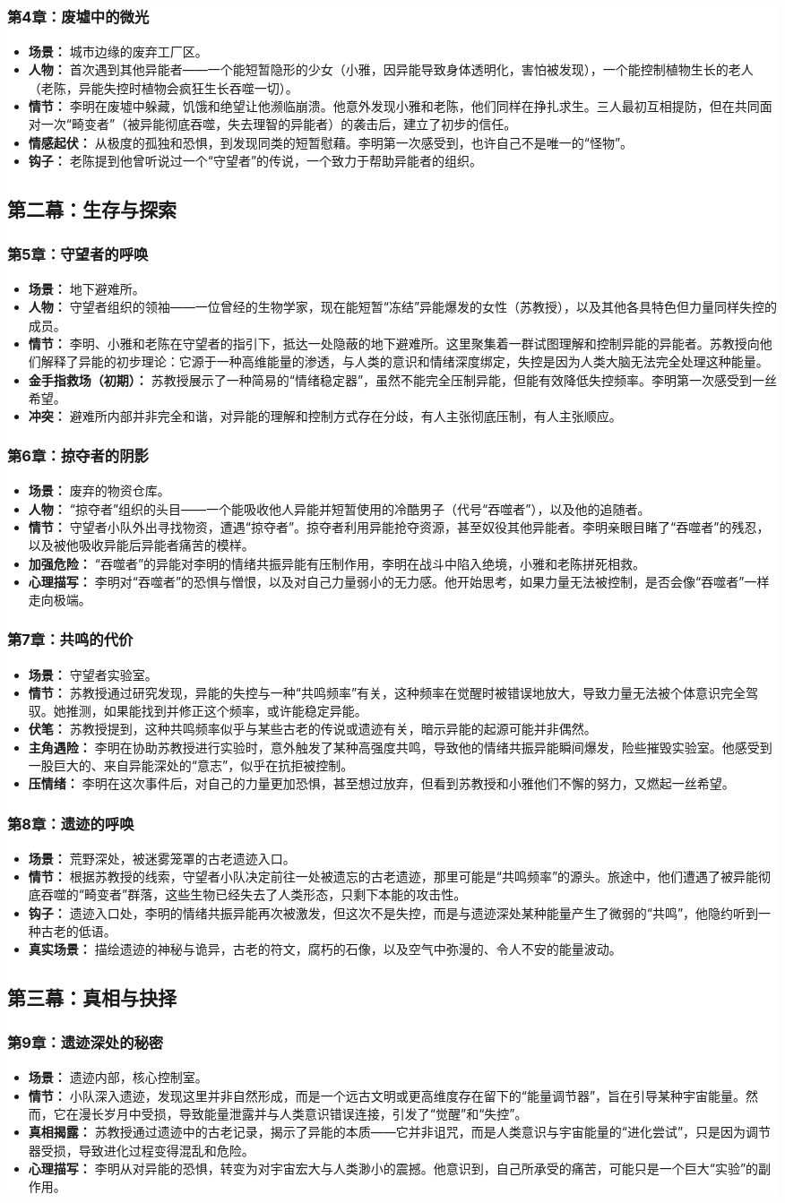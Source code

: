### 第4章：废墟中的微光

*   **场景：** 城市边缘的废弃工厂区。
*   **人物：** 首次遇到其他异能者——一个能短暂隐形的少女（小雅，因异能导致身体透明化，害怕被发现），一个能控制植物生长的老人（老陈，异能失控时植物会疯狂生长吞噬一切）。
*   **情节：** 李明在废墟中躲藏，饥饿和绝望让他濒临崩溃。他意外发现小雅和老陈，他们同样在挣扎求生。三人最初互相提防，但在共同面对一次“畸变者”（被异能彻底吞噬，失去理智的异能者）的袭击后，建立了初步的信任。
*   **情感起伏：** 从极度的孤独和恐惧，到发现同类的短暂慰藉。李明第一次感受到，也许自己不是唯一的“怪物”。
*   **钩子：** 老陈提到他曾听说过一个“守望者”的传说，一个致力于帮助异能者的组织。

## 第二幕：生存与探索

### 第5章：守望者的呼唤

*   **场景：** 地下避难所。
*   **人物：** 守望者组织的领袖——一位曾经的生物学家，现在能短暂“冻结”异能爆发的女性（苏教授），以及其他各具特色但力量同样失控的成员。
*   **情节：** 李明、小雅和老陈在守望者的指引下，抵达一处隐蔽的地下避难所。这里聚集着一群试图理解和控制异能的异能者。苏教授向他们解释了异能的初步理论：它源于一种高维能量的渗透，与人类的意识和情绪深度绑定，失控是因为人类大脑无法完全处理这种能量。
*   **金手指救场（初期）：** 苏教授展示了一种简易的“情绪稳定器”，虽然不能完全压制异能，但能有效降低失控频率。李明第一次感受到一丝希望。
*   **冲突：** 避难所内部并非完全和谐，对异能的理解和控制方式存在分歧，有人主张彻底压制，有人主张顺应。

### 第6章：掠夺者的阴影

*   **场景：** 废弃的物资仓库。
*   **人物：** “掠夺者”组织的头目——一个能吸收他人异能并短暂使用的冷酷男子（代号“吞噬者”），以及他的追随者。
*   **情节：** 守望者小队外出寻找物资，遭遇“掠夺者”。掠夺者利用异能抢夺资源，甚至奴役其他异能者。李明亲眼目睹了“吞噬者”的残忍，以及被他吸收异能后异能者痛苦的模样。
*   **加强危险：** “吞噬者”的异能对李明的情绪共振异能有压制作用，李明在战斗中陷入绝境，小雅和老陈拼死相救。
*   **心理描写：** 李明对“吞噬者”的恐惧与憎恨，以及对自己力量弱小的无力感。他开始思考，如果力量无法被控制，是否会像“吞噬者”一样走向极端。

### 第7章：共鸣的代价

*   **场景：** 守望者实验室。
*   **情节：** 苏教授通过研究发现，异能的失控与一种“共鸣频率”有关，这种频率在觉醒时被错误地放大，导致力量无法被个体意识完全驾驭。她推测，如果能找到并修正这个频率，或许能稳定异能。
*   **伏笔：** 苏教授提到，这种共鸣频率似乎与某些古老的传说或遗迹有关，暗示异能的起源可能并非偶然。
*   **主角遇险：** 李明在协助苏教授进行实验时，意外触发了某种高强度共鸣，导致他的情绪共振异能瞬间爆发，险些摧毁实验室。他感受到一股巨大的、来自异能深处的“意志”，似乎在抗拒被控制。
*   **压情绪：** 李明在这次事件后，对自己的力量更加恐惧，甚至想过放弃，但看到苏教授和小雅他们不懈的努力，又燃起一丝希望。

### 第8章：遗迹的呼唤

*   **场景：** 荒野深处，被迷雾笼罩的古老遗迹入口。
*   **情节：** 根据苏教授的线索，守望者小队决定前往一处被遗忘的古老遗迹，那里可能是“共鸣频率”的源头。旅途中，他们遭遇了被异能彻底吞噬的“畸变者”群落，这些生物已经失去了人类形态，只剩下本能的攻击性。
*   **钩子：** 遗迹入口处，李明的情绪共振异能再次被激发，但这次不是失控，而是与遗迹深处某种能量产生了微弱的“共鸣”，他隐约听到一种古老的低语。
*   **真实场景：** 描绘遗迹的神秘与诡异，古老的符文，腐朽的石像，以及空气中弥漫的、令人不安的能量波动。

## 第三幕：真相与抉择

### 第9章：遗迹深处的秘密

*   **场景：** 遗迹内部，核心控制室。
*   **情节：** 小队深入遗迹，发现这里并非自然形成，而是一个远古文明或更高维度存在留下的“能量调节器”，旨在引导某种宇宙能量。然而，它在漫长岁月中受损，导致能量泄露并与人类意识错误连接，引发了“觉醒”和“失控”。
*   **真相揭露：** 苏教授通过遗迹中的古老记录，揭示了异能的本质——它并非诅咒，而是人类意识与宇宙能量的“进化尝试”，只是因为调节器受损，导致进化过程变得混乱和危险。
*   **心理描写：** 李明从对异能的恐惧，转变为对宇宙宏大与人类渺小的震撼。他意识到，自己所承受的痛苦，可能只是一个巨大“实验”的副作用。
